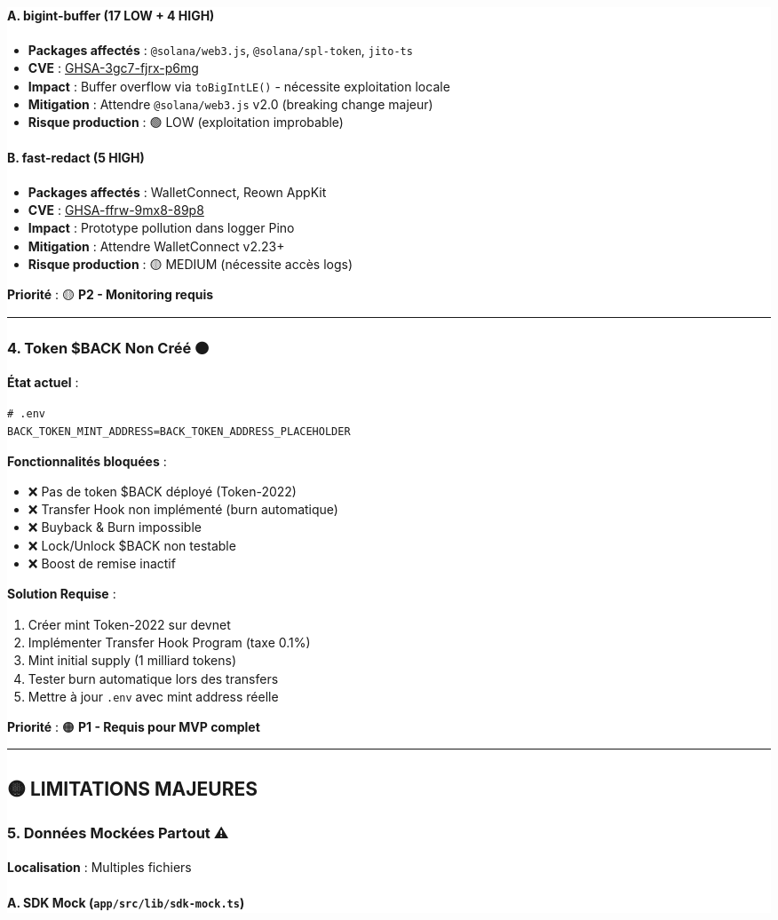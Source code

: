 #### A. bigint-buffer (17 LOW + 4 HIGH)

- **Packages affectés** : `@solana/web3.js`, `@solana/spl-token`, `jito-ts`
- **CVE** : [GHSA-3gc7-fjrx-p6mg](https://github.com/advisories/GHSA-3gc7-fjrx-p6mg)
- **Impact** : Buffer overflow via `toBigIntLE()` - nécessite exploitation locale
- **Mitigation** : Attendre `@solana/web3.js` v2.0 (breaking change majeur)
- **Risque production** : 🟢 LOW (exploitation improbable)

#### B. fast-redact (5 HIGH)

- **Packages affectés** : WalletConnect, Reown AppKit
- **CVE** : [GHSA-ffrw-9mx8-89p8](https://github.com/advisories/GHSA-ffrw-9mx8-89p8)
- **Impact** : Prototype pollution dans logger Pino
- **Mitigation** : Attendre WalletConnect v2.23+
- **Risque production** : 🟡 MEDIUM (nécessite accès logs)

**Priorité** : 🟡 **P2 - Monitoring requis**

---

### 4. **Token $BACK Non Créé** 🟠

**État actuel** :

```properties
# .env
BACK_TOKEN_MINT_ADDRESS=BACK_TOKEN_ADDRESS_PLACEHOLDER
```

**Fonctionnalités bloquées** :

- ❌ Pas de token $BACK déployé (Token-2022)
- ❌ Transfer Hook non implémenté (burn automatique)
- ❌ Buyback & Burn impossible
- ❌ Lock/Unlock $BACK non testable
- ❌ Boost de remise inactif

**Solution Requise** :

1. Créer mint Token-2022 sur devnet
2. Implémenter Transfer Hook Program (taxe 0.1%)
3. Mint initial supply (1 milliard tokens)
4. Tester burn automatique lors des transfers
5. Mettre à jour `.env` avec mint address réelle

**Priorité** : 🟠 **P1 - Requis pour MVP complet**

---

## 🟡 LIMITATIONS MAJEURES

### 5. **Données Mockées Partout** ⚠️

**Localisation** : Multiples fichiers

#### A. SDK Mock (`app/src/lib/sdk-mock.ts`)
